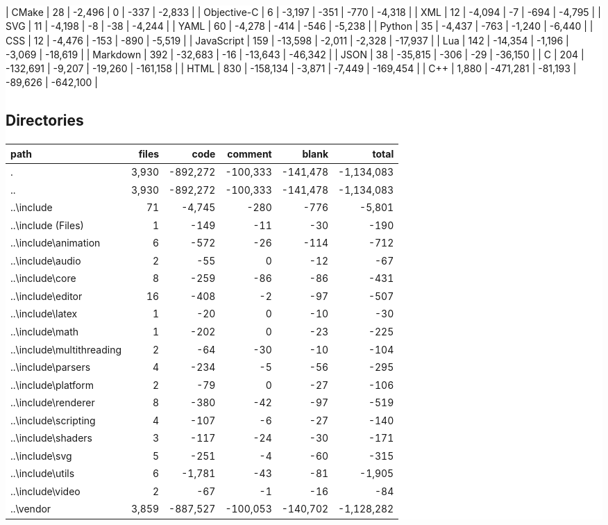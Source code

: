 | CMake | 28 | -2,496 | 0 | -337 | -2,833 |
| Objective-C | 6 | -3,197 | -351 | -770 | -4,318 |
| XML | 12 | -4,094 | -7 | -694 | -4,795 |
| SVG | 11 | -4,198 | -8 | -38 | -4,244 |
| YAML | 60 | -4,278 | -414 | -546 | -5,238 |
| Python | 35 | -4,437 | -763 | -1,240 | -6,440 |
| CSS | 12 | -4,476 | -153 | -890 | -5,519 |
| JavaScript | 159 | -13,598 | -2,011 | -2,328 | -17,937 |
| Lua | 142 | -14,354 | -1,196 | -3,069 | -18,619 |
| Markdown | 392 | -32,683 | -16 | -13,643 | -46,342 |
| JSON | 38 | -35,815 | -306 | -29 | -36,150 |
| C | 204 | -132,691 | -9,207 | -19,260 | -161,158 |
| HTML | 830 | -158,134 | -3,871 | -7,449 | -169,454 |
| C++ | 1,880 | -471,281 | -81,193 | -89,626 | -642,100 |

## Directories
| path | files | code | comment | blank | total |
| :--- | ---: | ---: | ---: | ---: | ---: |
| . | 3,930 | -892,272 | -100,333 | -141,478 | -1,134,083 |
| .. | 3,930 | -892,272 | -100,333 | -141,478 | -1,134,083 |
| ..\\include | 71 | -4,745 | -280 | -776 | -5,801 |
| ..\\include (Files) | 1 | -149 | -11 | -30 | -190 |
| ..\\include\\animation | 6 | -572 | -26 | -114 | -712 |
| ..\\include\\audio | 2 | -55 | 0 | -12 | -67 |
| ..\\include\\core | 8 | -259 | -86 | -86 | -431 |
| ..\\include\\editor | 16 | -408 | -2 | -97 | -507 |
| ..\\include\\latex | 1 | -20 | 0 | -10 | -30 |
| ..\\include\\math | 1 | -202 | 0 | -23 | -225 |
| ..\\include\\multithreading | 2 | -64 | -30 | -10 | -104 |
| ..\\include\\parsers | 4 | -234 | -5 | -56 | -295 |
| ..\\include\\platform | 2 | -79 | 0 | -27 | -106 |
| ..\\include\\renderer | 8 | -380 | -42 | -97 | -519 |
| ..\\include\\scripting | 4 | -107 | -6 | -27 | -140 |
| ..\\include\\shaders | 3 | -117 | -24 | -30 | -171 |
| ..\\include\\svg | 5 | -251 | -4 | -60 | -315 |
| ..\\include\\utils | 6 | -1,781 | -43 | -81 | -1,905 |
| ..\\include\\video | 2 | -67 | -1 | -16 | -84 |
| ..\\vendor | 3,859 | -887,527 | -100,053 | -140,702 | -1,128,282 |